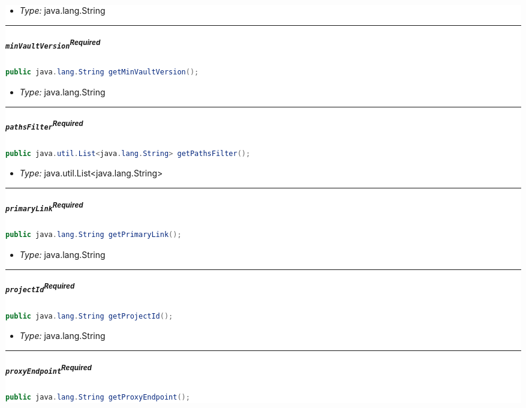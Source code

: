 - *Type:* java.lang.String

---

##### `minVaultVersion`<sup>Required</sup> <a name="minVaultVersion" id="@cdktf/provider-hcp.vaultCluster.VaultCluster.property.minVaultVersion"></a>

```java
public java.lang.String getMinVaultVersion();
```

- *Type:* java.lang.String

---

##### `pathsFilter`<sup>Required</sup> <a name="pathsFilter" id="@cdktf/provider-hcp.vaultCluster.VaultCluster.property.pathsFilter"></a>

```java
public java.util.List<java.lang.String> getPathsFilter();
```

- *Type:* java.util.List<java.lang.String>

---

##### `primaryLink`<sup>Required</sup> <a name="primaryLink" id="@cdktf/provider-hcp.vaultCluster.VaultCluster.property.primaryLink"></a>

```java
public java.lang.String getPrimaryLink();
```

- *Type:* java.lang.String

---

##### `projectId`<sup>Required</sup> <a name="projectId" id="@cdktf/provider-hcp.vaultCluster.VaultCluster.property.projectId"></a>

```java
public java.lang.String getProjectId();
```

- *Type:* java.lang.String

---

##### `proxyEndpoint`<sup>Required</sup> <a name="proxyEndpoint" id="@cdktf/provider-hcp.vaultCluster.VaultCluster.property.proxyEndpoint"></a>

```java
public java.lang.String getProxyEndpoint();
```
